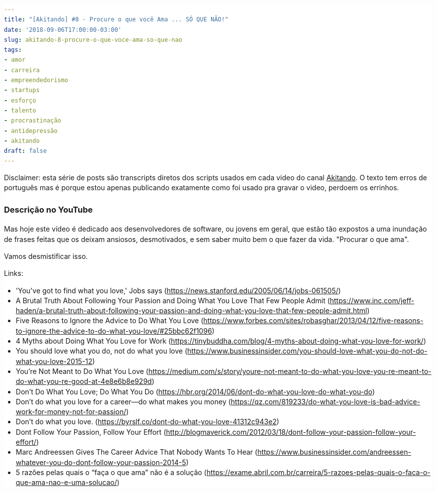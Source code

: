 ```yaml
---
title: "[Akitando] #8 - Procure o que você Ama ... SÓ QUE NÃO!"
date: '2018-09-06T17:00:00-03:00'
slug: akitando-8-procure-o-que-voce-ama-so-que-nao
tags:
- amor
- carreira
- empreendedorismo
- startups
- esforço
- talento
- procrastinação
- antidepressão
- akitando
draft: false
---
```


Disclaimer: esta série de posts são transcripts diretos dos scripts usados em cada video do canal [Akitando](https://www.youtube.com/channel/UCib793mnUOhWymCh2VJKplQ). O texto tem erros de português mas é porque estou apenas publicando exatamente como foi usado pra gravar o video, perdoem os errinhos.


<iframe width="560" height="315" src="https://www.youtube.com/embed/A2-yU3YjB1U" frameborder="0" allow="accelerometer; autoplay; encrypted-media; gyroscope; picture-in-picture" allowfullscreen></iframe>


### Descrição no YouTube

Mas hoje este vídeo é dedicado aos desenvolvedores de software, ou jovens em geral, que estão tão expostos a uma inundação de frases feitas que os deixam ansiosos, desmotivados, e sem saber muito bem o que fazer da vida. "Procurar o que ama".

Vamos desmistificar isso.

Links:

* 'You've got to find what you love,' Jobs says (https://news.stanford.edu/2005/06/14/jobs-061505/)
* A Brutal Truth About Following Your Passion and Doing What You Love That Few People Admit (https://www.inc.com/jeff-haden/a-brutal-truth-about-following-your-passion-and-doing-what-you-love-that-few-people-admit.html)
* Five Reasons to Ignore the Advice to Do What You Love (https://www.forbes.com/sites/robasghar/2013/04/12/five-reasons-to-ignore-the-advice-to-do-what-you-love/#25bbc62f1096)
* 4 Myths about Doing What You Love for Work (https://tinybuddha.com/blog/4-myths-about-doing-what-you-love-for-work/)
* You should love what you do, not do what you love (https://www.businessinsider.com/you-should-love-what-you-do-not-do-what-you-love-2015-12)
* You’re Not Meant to Do What You Love (https://medium.com/s/story/youre-not-meant-to-do-what-you-love-you-re-meant-to-do-what-you-re-good-at-4e8e6b8e929d)
* Don’t Do What You Love; Do What You Do (https://hbr.org/2014/06/dont-do-what-you-love-do-what-you-do)
* Don’t do what you love for a career—do what makes you money (https://qz.com/819233/do-what-you-love-is-bad-advice-work-for-money-not-for-passion/)
* Don’t do what you love. (https://byrslf.co/dont-do-what-you-love-41312c943e2)
* Dont Follow Your Passion, Follow Your Effort (http://blogmaverick.com/2012/03/18/dont-follow-your-passion-follow-your-effort/)
* Marc Andreessen Gives The Career Advice That Nobody Wants To Hear (https://www.businessinsider.com/andreessen-whatever-you-do-dont-follow-your-passion-2014-5)
* 5 razões pelas quais o “faça o que ama” não é a solução (https://exame.abril.com.br/carreira/5-razoes-pelas-quais-o-faca-o-que-ama-nao-e-uma-solucao/)
